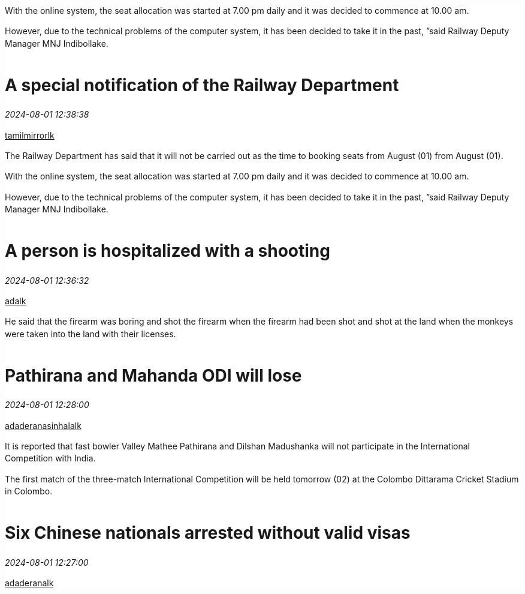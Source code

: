 With the online system, the seat allocation was started at 7.00 pm daily and it was decided to commence at 10.00 am.

However, due to the technical problems of the computer system, it has been decided to take it in the past, ”said Railway Deputy Manager MNJ Indibollake.



# A special notification of the Railway Department

*2024-08-01 12:38:38*

[tamilmirrorlk](https://www.tamilmirror.lk/செய்திகள்/ரயில்வே-திணைக்களத்தின்-விசேட-அறிவிப்பு/175-341403)

The Railway Department has said that it will not be carried out as the time to booking seats from August (01) from August (01).

With the online system, the seat allocation was started at 7.00 pm daily and it was decided to commence at 10.00 am.

However, due to the technical problems of the computer system, it has been decided to take it in the past, ”said Railway Deputy Manager MNJ Indibollake.



# A person is hospitalized with a shooting

*2024-08-01 12:36:32*

[adalk](https://www.ada.lk/breaking_news/වෙඩි-වැදීමකින්-පුද්ගලයෙකු-රෝහල්-ගත-කෙරේ/11-411141)

He said that the firearm was boring and shot the firearm when the firearm had been shot and shot at the land when the monkeys were taken into the land with their licenses.



# Pathirana and Mahanda ODI will lose

*2024-08-01 12:28:00*

[adaderanasinhalalk](http://sinhala.adaderana.lk/news/199444)

It is reported that fast bowler Valley Mathee Pathirana and Dilshan Madushanka will not participate in the International Competition with India.

The first match of the three-match International Competition will be held tomorrow (02) at the Colombo Dittarama Cricket Stadium in Colombo.



# Six Chinese nationals arrested without valid visas

*2024-08-01 12:27:00*

[adaderanalk](https://www.adaderana.lk/news/100911/six-chinese-nationals-arrested-without-valid-visas)
